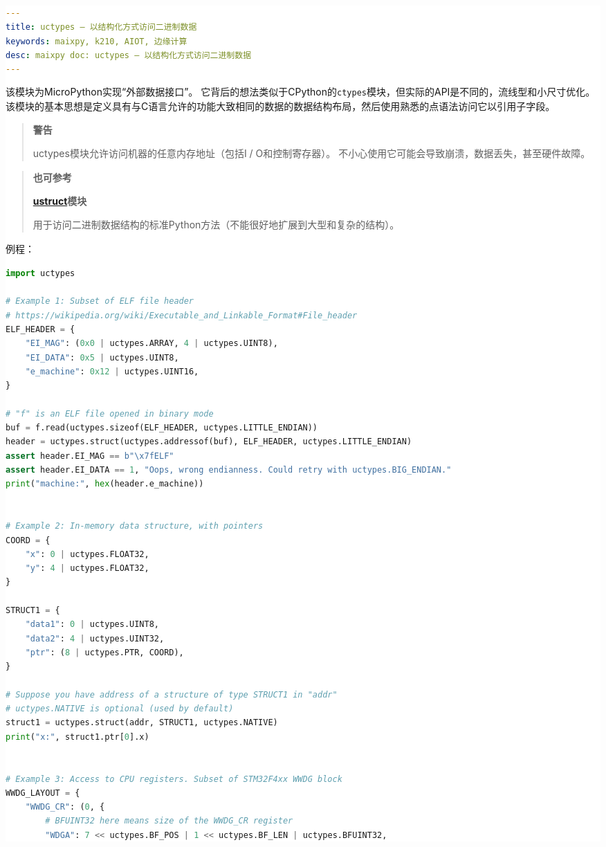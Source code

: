 ```yaml
---
title: uctypes – 以结构化方式访问二进制数据
keywords: maixpy, k210, AIOT, 边缘计算
desc: maixpy doc: uctypes – 以结构化方式访问二进制数据
---
```



该模块为MicroPython实现“外部数据接口”。 它背后的想法类似于CPython的`ctypes`模块，但实际的API是不同的，流线型和小尺寸优化。 该模块的基本思想是定义具有与C语言允许的功能大致相同的数据的数据结构布局，然后使用熟悉的点语法访问它以引用子字段。

> **警告**
> 
> uctypes模块允许访问机器的任意内存地址（包括I / O和控制寄存器）。 不小心使用它可能会导致崩溃，数据丢失，甚至硬件故障。

> **也可参考**
> 
> **[ustruct](ustruct.md)模块**
> 
> 用于访问二进制数据结构的标准Python方法（不能很好地扩展到大型和复杂的结构）。


例程：

```python
import uctypes

# Example 1: Subset of ELF file header
# https://wikipedia.org/wiki/Executable_and_Linkable_Format#File_header
ELF_HEADER = {
    "EI_MAG": (0x0 | uctypes.ARRAY, 4 | uctypes.UINT8),
    "EI_DATA": 0x5 | uctypes.UINT8,
    "e_machine": 0x12 | uctypes.UINT16,
}

# "f" is an ELF file opened in binary mode
buf = f.read(uctypes.sizeof(ELF_HEADER, uctypes.LITTLE_ENDIAN))
header = uctypes.struct(uctypes.addressof(buf), ELF_HEADER, uctypes.LITTLE_ENDIAN)
assert header.EI_MAG == b"\x7fELF"
assert header.EI_DATA == 1, "Oops, wrong endianness. Could retry with uctypes.BIG_ENDIAN."
print("machine:", hex(header.e_machine))


# Example 2: In-memory data structure, with pointers
COORD = {
    "x": 0 | uctypes.FLOAT32,
    "y": 4 | uctypes.FLOAT32,
}

STRUCT1 = {
    "data1": 0 | uctypes.UINT8,
    "data2": 4 | uctypes.UINT32,
    "ptr": (8 | uctypes.PTR, COORD),
}

# Suppose you have address of a structure of type STRUCT1 in "addr"
# uctypes.NATIVE is optional (used by default)
struct1 = uctypes.struct(addr, STRUCT1, uctypes.NATIVE)
print("x:", struct1.ptr[0].x)


# Example 3: Access to CPU registers. Subset of STM32F4xx WWDG block
WWDG_LAYOUT = {
    "WWDG_CR": (0, {
        # BFUINT32 here means size of the WWDG_CR register
        "WDGA": 7 << uctypes.BF_POS | 1 << uctypes.BF_LEN | uctypes.BFUINT32,
```